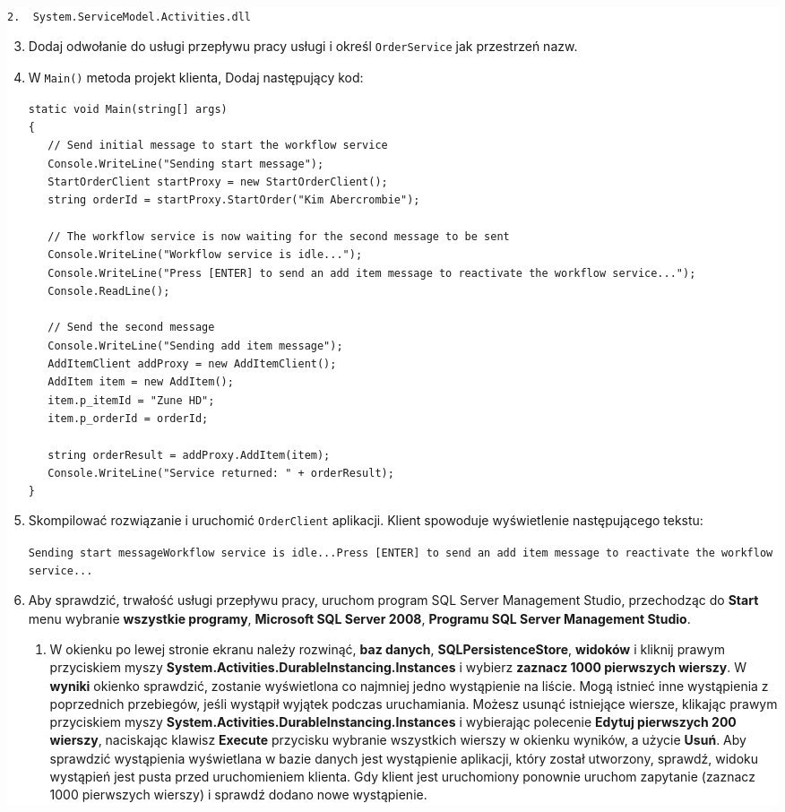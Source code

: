     2.  System.ServiceModel.Activities.dll

3.  Dodaj odwołanie do usługi przepływu pracy usługi i określ `OrderService` jak przestrzeń nazw.

4.  W `Main()` metoda projekt klienta, Dodaj następujący kod:

    ```
    static void Main(string[] args)
    {
       // Send initial message to start the workflow service
       Console.WriteLine("Sending start message");
       StartOrderClient startProxy = new StartOrderClient();
       string orderId = startProxy.StartOrder("Kim Abercrombie");

       // The workflow service is now waiting for the second message to be sent
       Console.WriteLine("Workflow service is idle...");
       Console.WriteLine("Press [ENTER] to send an add item message to reactivate the workflow service...");
       Console.ReadLine();

       // Send the second message
       Console.WriteLine("Sending add item message");
       AddItemClient addProxy = new AddItemClient();
       AddItem item = new AddItem();
       item.p_itemId = "Zune HD";
       item.p_orderId = orderId;

       string orderResult = addProxy.AddItem(item);
       Console.WriteLine("Service returned: " + orderResult);
    }
    ```

5.  Skompilować rozwiązanie i uruchomić `OrderClient` aplikacji. Klient spowoduje wyświetlenie następującego tekstu:

    ```Output
    Sending start messageWorkflow service is idle...Press [ENTER] to send an add item message to reactivate the workflow service...
    ```

6.  Aby sprawdzić, trwałość usługi przepływu pracy, uruchom program SQL Server Management Studio, przechodząc do **Start** menu wybranie **wszystkie programy**, **Microsoft SQL Server 2008**, **Programu SQL Server Management Studio**.

    1.  W okienku po lewej stronie ekranu należy rozwinąć, **baz danych**, **SQLPersistenceStore**, **widoków** i kliknij prawym przyciskiem myszy **System.Activities.DurableInstancing.Instances**  i wybierz **zaznacz 1000 pierwszych wierszy**. W **wyniki** okienko sprawdzić, zostanie wyświetlona co najmniej jedno wystąpienie na liście. Mogą istnieć inne wystąpienia z poprzednich przebiegów, jeśli wystąpił wyjątek podczas uruchamiania. Możesz usunąć istniejące wiersze, klikając prawym przyciskiem myszy **System.Activities.DurableInstancing.Instances** i wybierając polecenie **Edytuj pierwszych 200 wierszy**, naciskając klawisz **Execute** przycisku wybranie wszystkich wierszy w okienku wyników, a użycie **Usuń**.  Aby sprawdzić wystąpienia wyświetlana w bazie danych jest wystąpienie aplikacji, który został utworzony, sprawdź, widoku wystąpień jest pusta przed uruchomieniem klienta. Gdy klient jest uruchomiony ponownie uruchom zapytanie (zaznacz 1000 pierwszych wierszy) i sprawdź dodano nowe wystąpienie.

